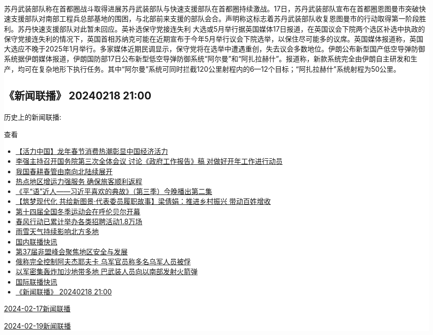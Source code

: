 
苏丹武装部队称在首都圈战斗取得进展苏丹武装部队与快速支援部队在首都圈持续激战。17日，苏丹武装部队宣布在首都圈恩图曼市突破快速支援部队对南部工程兵总部基地的围困，与北部前来支援的部队会合。声明称这标志着苏丹武装部队收复恩图曼市的行动取得第一阶段胜利。苏丹快速支援部队对此暂未回应。英补选保守党接连失利 大选或5月举行据英国媒体17日报道，在英国议会下院两个选区补选中执政的保守党接连失利的情况下，英国首相苏纳克可能在近期宣布于今年5月举行议会下院选举，以保住尽可能多的议席。英国媒体报道称，英国大选应不晚于2025年1月举行。多家媒体近期民调显示，保守党将在选举中遭遇重创，失去议会多数地位。伊朗公布新型国产低空导弹防御系统据伊朗媒体报道，伊朗国防部17日公布新型低空导弹防御系统“阿尔曼”和“阿扎拉赫什”。报道称，新款系统完全由伊朗自主研发和生产，均可在复杂地形下执行任务。其中“阿尔曼”系统可同时拦截120公里射程内的6—12个目标；“阿扎拉赫什”系统射程为50公里。


## 《新闻联播》 20240218 21:00







历史上的新闻联播:

 查看
 

* [【活力中国】龙年春节消费热潮彰显中国经济活力](#【活力中国】龙年春节消费热潮彰显中国经济活力)
* [李强主持召开国务院第三次全体会议 讨论《政府工作报告》稿 对做好开年工作进行动员](#李强主持召开国务院第三次全体会议-讨论《政府工作报告》稿-对做好开年工作进行动员)
* [我国春耕春管由南向北陆续展开](#我国春耕春管由南向北陆续展开)
* [热点地区增运力强服务 确保旅客顺利返程](#热点地区增运力强服务-确保旅客顺利返程)
* [《平“语”近人——习近平喜欢的典故》（第三季）今晚播出第二集](#《平“语”近人——习近平喜欢的典故》（第三季）今晚播出第二集)
* [【筑梦现代化 共绘新图景·代表委员履职故事】梁倩娟：推进乡村振兴 带动百姓增收](#【筑梦现代化-共绘新图景·代表委员履职故事】梁倩娟：推进乡村振兴-带动百姓增收)
* [第十四届全国冬季运动会在呼伦贝尔开幕](#第十四届全国冬季运动会在呼伦贝尔开幕)
* [春风行动已累计举办各类招聘活动1.8万场](#春风行动已累计举办各类招聘活动1-8万场)
* [雨雪天气持续影响北方多地](#雨雪天气持续影响北方多地)
* [国内联播快讯](#国内联播快讯)
* [第37届非盟峰会聚焦地区安全与发展](#第37届非盟峰会聚焦地区安全与发展)
* [俄称完全控制阿夫杰耶夫卡 乌军官员称多名乌军人员被俘](#俄称完全控制阿夫杰耶夫卡-乌军官员称多名乌军人员被俘)
* [以军密集轰炸加沙地带多地 巴武装人员向以南部发射火箭弹](#以军密集轰炸加沙地带多地-巴武装人员向以南部发射火箭弹)
* [国际联播快讯](#国际联播快讯)
* [《新闻联播》 20240218 21:00](#《新闻联播》-20240218-21-00)






[2024-02-17新闻联播](/xinwenlianbo/20240217)


[2024-02-19新闻联播](/xinwenlianbo/20240219)




